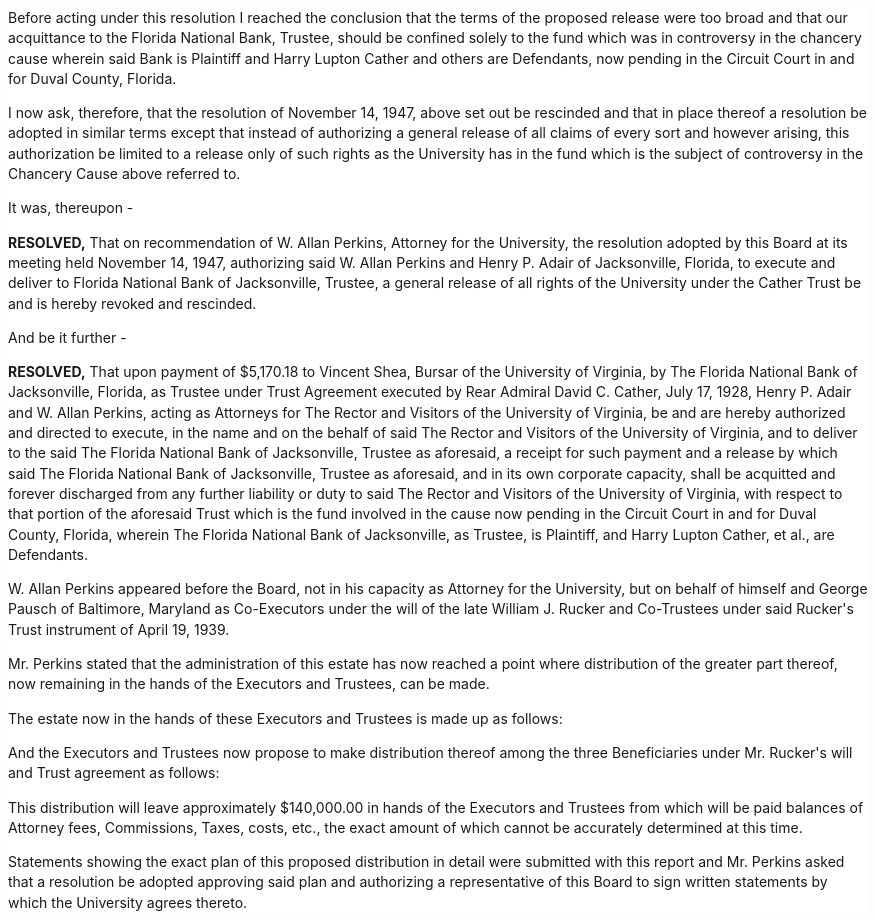 Before acting under this resolution I reached the conclusion that the terms of the proposed release were too broad and that our acquittance to the Florida National Bank, Trustee, should be confined solely to the fund which was in controversy in the chancery cause wherein said Bank is Plaintiff and Harry Lupton Cather and others are Defendants, now pending in the Circuit Court in and for Duval County, Florida.

I now ask, therefore, that the resolution of November 14, 1947, above set out be rescinded and that in place thereof a resolution be adopted in similar terms except that instead of authorizing a general release of all claims of every sort and however arising, this authorization be limited to a release only of such rights as the University has in the fund which is the subject of controversy in the Chancery Cause above referred to.

It was, thereupon -

**RESOLVED,** That on recommendation of W. Allan Perkins, Attorney for the University, the resolution adopted by this Board at its meeting held November 14, 1947, authorizing said W. Allan Perkins and Henry P. Adair of Jacksonville, Florida, to execute and deliver to Florida National Bank of Jacksonville, Trustee, a general release of all rights of the University under the Cather Trust be and is hereby revoked and rescinded.

And be it further -

**RESOLVED,** That upon payment of $5,170.18 to Vincent Shea, Bursar of the University of Virginia, by The Florida National Bank of Jacksonville, Florida, as Trustee under Trust Agreement executed by Rear Admiral David C. Cather, July 17, 1928, Henry P. Adair and W. Allan Perkins, acting as Attorneys for The Rector and Visitors of the University of Virginia, be and are hereby authorized and directed to execute, in the name and on the behalf of said The Rector and Visitors of the University of Virginia, and to deliver to the said The Florida National Bank of Jacksonville, Trustee as aforesaid, a receipt for such payment and a release by which said The Florida National Bank of Jacksonville, Trustee as aforesaid, and in its own corporate capacity, shall be acquitted and forever discharged from any further liability or duty to said The Rector and Visitors of the University of Virginia, with respect to that portion of the aforesaid Trust which is the fund involved in the cause now pending in the Circuit Court in and for Duval County, Florida, wherein The Florida National Bank of Jacksonville, as Trustee, is Plaintiff, and Harry Lupton Cather, et al., are Defendants.

W. Allan Perkins appeared before the Board, not in his capacity as Attorney for the University, but on behalf of himself and George Pausch of Baltimore, Maryland as Co-Executors under the will of the late William J. Rucker and Co-Trustees under said Rucker's Trust instrument of April 19, 1939.

Mr. Perkins stated that the administration of this estate has now reached a point where distribution of the greater part thereof, now remaining in the hands of the Executors and Trustees, can be made.

The estate now in the hands of these Executors and Trustees is made up as follows:

And the Executors and Trustees now propose to make distribution thereof among the three Beneficiaries under Mr. Rucker's will and Trust agreement as follows:

This distribution will leave approximately $140,000.00 in hands of the Executors and Trustees from which will be paid balances of Attorney fees, Commissions, Taxes, costs, etc., the exact amount of which cannot be accurately determined at this time.

Statements showing the exact plan of this proposed distribution in detail were submitted with this report and Mr. Perkins asked that a resolution be adopted approving said plan and authorizing a representative of this Board to sign written statements by which the University agrees thereto.
